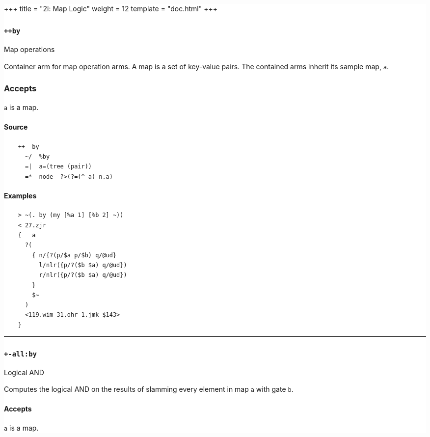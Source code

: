 +++
title = "2i: Map Logic"
weight = 12
template = "doc.html"
+++

### `++by`

Map operations

Container arm for map operation arms. A map is a set of key-value pairs. The
contained arms inherit its sample map, `a`.

### Accepts

`a` is a map.

#### Source

```hoon
    ++  by
      ~/  %by
      =|  a=(tree (pair))
      =*  node  ?>(?=(^ a) n.a)
```

#### Examples

```
    > ~(. by (my [%a 1] [%b 2] ~))
    < 27.zjr
    {   a
      ?(
        { n/{?(p/$a p/$b) q/@ud}
          l/nlr({p/?($b $a) q/@ud})
          r/nlr({p/?($b $a) q/@ud})
        }
        $~
      )
      <119.wim 31.ohr 1.jmk $143>
    }
```

---
### `+-all:by`

Logical AND

Computes the logical AND on the results of slamming every element in map `a`
with gate `b`.

#### Accepts

`a` is a map.
